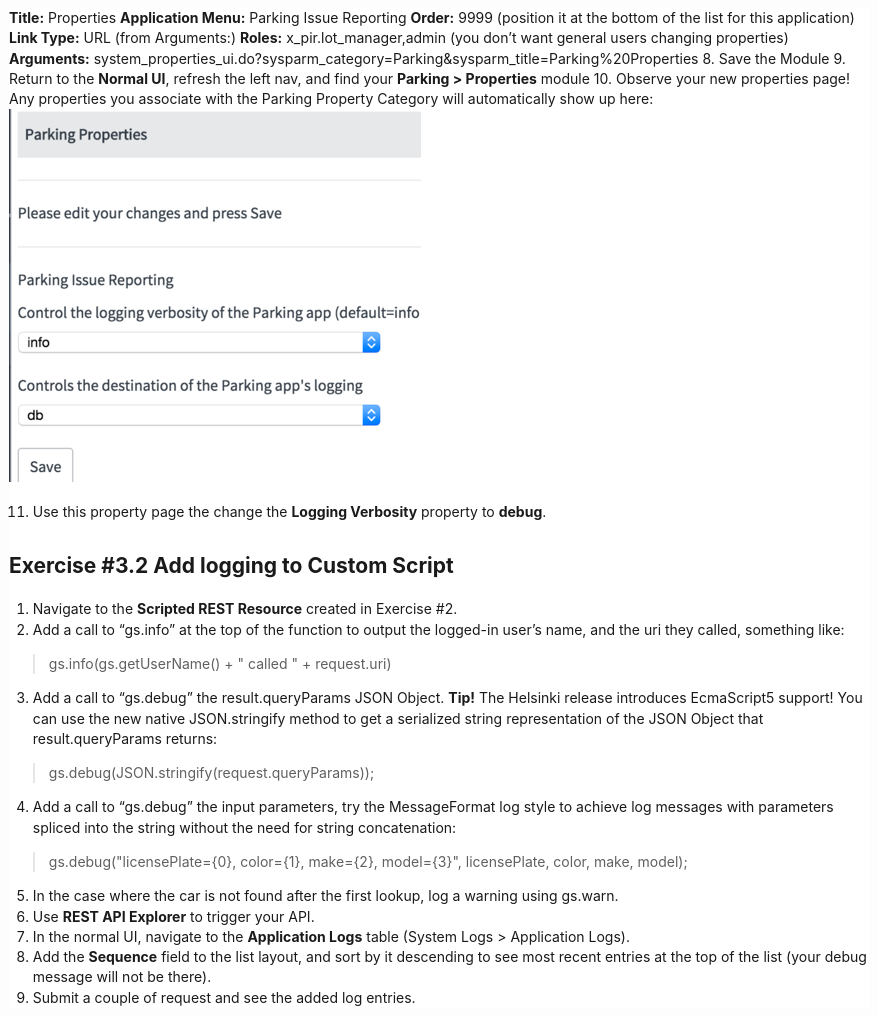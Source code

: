 **Title:** Properties
**Application Menu:** Parking Issue Reporting
**Order:** 9999 (position it at the bottom of the list for this application)
**Link Type:** URL (from Arguments:)
**Roles:** x_pir.lot_manager,admin (you don’t want general users changing properties)
**Arguments:** system_properties_ui.do?sysparm_category=Parking&sysparm_title=Parking%20Properties
8.	Save the Module
9.	Return to the **Normal UI**, refresh the left nav, and find your **Parking > Properties** module
10.	Observe your new properties page! Any properties you associate with the Parking Property Category will automatically show up here:
  ![alt text](https://github.com/brocoppler/GuidebookTemplate/blob/master/LabPics/Picture28.png)
 
11.	Use this property page the change the **Logging Verbosity** property to **debug**.
 
## Exercise #3.2 Add logging to Custom Script
1.	Navigate to the **Scripted REST Resource** created in Exercise #2.
2.	Add a call to “gs.info” at the top of the function to output the logged-in user’s name, and the uri they called, something like:
> gs.info(gs.getUserName() + " called " + request.uri)
3.	Add a call to “gs.debug” the result.queryParams JSON Object.
**Tip!** The Helsinki release introduces EcmaScript5 support! You can use the new native JSON.stringify method to get a serialized string representation of the JSON Object that result.queryParams returns:
> gs.debug(JSON.stringify(request.queryParams));
4.	Add a call to “gs.debug” the input parameters, try the MessageFormat log style to achieve log messages with parameters spliced into the string without the need for string concatenation:
> gs.debug("licensePlate={0}, color={1}, make={2}, model={3}",
			licensePlate, color, make, model);
5.	In the case where the car is not found after the first lookup, log a warning using gs.warn.
6.	Use **REST API Explorer** to trigger your API.
7.	In the normal UI, navigate to the **Application Logs** table (System Logs > Application Logs).
8.	Add the **Sequence** field to the list layout, and sort by it descending to see most recent entries at the top of the list (your debug message will not be there).
9.	Submit a couple of request and see the added log entries.
 